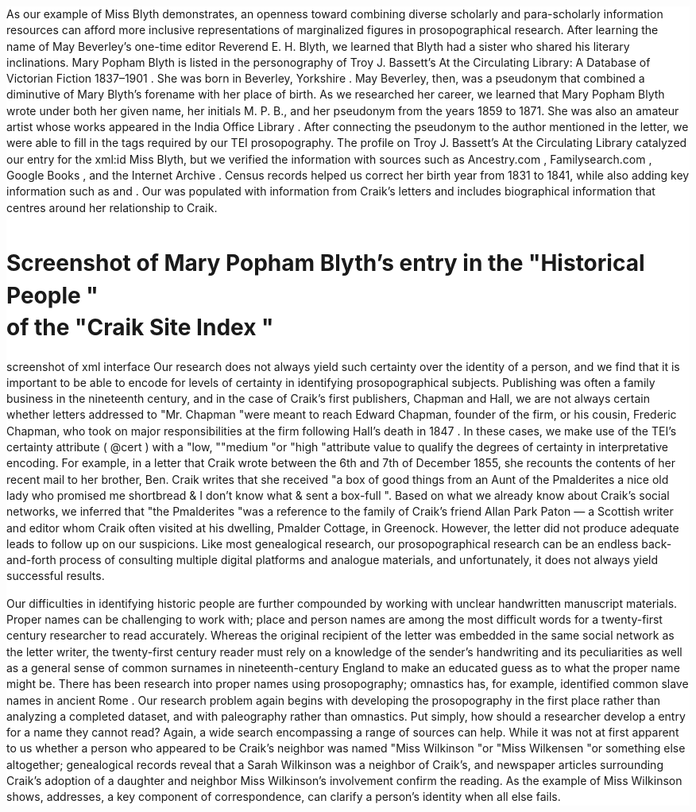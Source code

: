 As our example of Miss Blyth demonstrates, an openness toward combining diverse scholarly and para-scholarly information resources can afford more inclusive representations of marginalized figures in prosopographical research. After learning the name of May Beverley’s one-time editor Reverend E. H. Blyth, we learned that Blyth had a sister who shared his literary inclinations. Mary Popham Blyth is listed in the personography of Troy J. Bassett’s At the Circulating Library: A Database of Victorian Fiction 1837–1901 . She was born in Beverley, Yorkshire . May Beverley, then, was a pseudonym that combined a diminutive of Mary Blyth’s forename with her place of birth. As we researched her career, we learned that Mary Popham Blyth wrote under both her given name, her initials M. P. B., and her pseudonym from the years 1859 to 1871. She was also an amateur artist whose works appeared in the India Office Library . After connecting the pseudonym to the author mentioned in the letter, we were able to fill in the tags required by our TEI prosopography. The profile on Troy J. Bassett’s At the Circulating Library catalyzed our <person> entry for the xml:id Miss Blyth, but we verified the information with sources such as Ancestry.com , Familysearch.com , Google Books , and the Internet Archive . Census records helped us correct her birth year from 1831 to 1841, while also adding key information such as <occupation> and <nationality> . Our <note> was populated with information from Craik’s letters and includes biographical information that centres around her relationship to Craik. 


# Screenshot of Mary Popham Blyth’s <person> entry in the "Historical People "<div> of the "Craik Site Index "

screenshot of xml interface 
Our research does not always yield such certainty over the identity of a person, and we find that it is important to be able to encode for levels of certainty in identifying prosopographical subjects. Publishing was often a family business in the nineteenth century, and in the case of Craik’s first publishers, Chapman and Hall, we are not always certain whether letters addressed to "Mr. Chapman "were meant to reach Edward Chapman, founder of the firm, or his cousin, Frederic Chapman, who took on major responsibilities at the firm following Hall’s death in 1847 . In these cases, we make use of the TEI’s certainty attribute ( @cert ) with a "low, ""medium "or "high "attribute value to qualify the degrees of certainty in interpretative encoding. For example, in a letter that Craik wrote between the 6th and 7th of December 1855, she recounts the contents of her recent mail to her brother, Ben. Craik writes that she received "a box of good things from an Aunt of the Pmalderites a nice old lady who promised me shortbread & I don’t know what & sent a box-full ". Based on what we already know about Craik’s social networks, we inferred that "the Pmalderites "was a reference to the family of Craik’s friend Allan Park Paton — a Scottish writer and editor whom Craik often visited at his dwelling, Pmalder Cottage, in Greenock. However, the letter did not produce adequate leads to follow up on our suspicions. Like most genealogical research, our prosopographical research can be an endless back-and-forth process of consulting multiple digital platforms and analogue materials, and unfortunately, it does not always yield successful results. 

Our difficulties in identifying historic people are further compounded by working with unclear handwritten manuscript materials. Proper names can be challenging to work with; place and person names are among the most difficult words for a twenty-first century researcher to read accurately. Whereas the original recipient of the letter was embedded in the same social network as the letter writer, the twenty-first century reader must rely on a knowledge of the sender’s handwriting and its peculiarities as well as a general sense of common surnames in nineteenth-century England to make an educated guess as to what the proper name might be. There has been research into proper names using prosopography; omnastics has, for example, identified common slave names in ancient Rome . Our research problem again begins with developing the prosopography in the first place rather than analyzing a completed dataset, and with paleography rather than omnastics. Put simply, how should a researcher develop a <person> entry for a name they cannot read? Again, a wide search encompassing a range of sources can help. While it was not at first apparent to us whether a person who appeared to be Craik’s neighbor was named "Miss Wilkinson "or "Miss Wilkensen "or something else altogether; genealogical records reveal that a Sarah Wilkinson was a neighbor of Craik’s, and newspaper articles surrounding Craik’s adoption of a daughter and neighbor Miss Wilkinson’s involvement confirm the reading. As the example of Miss Wilkinson shows, addresses, a key component of correspondence, can clarify a person’s identity when all else fails. 
